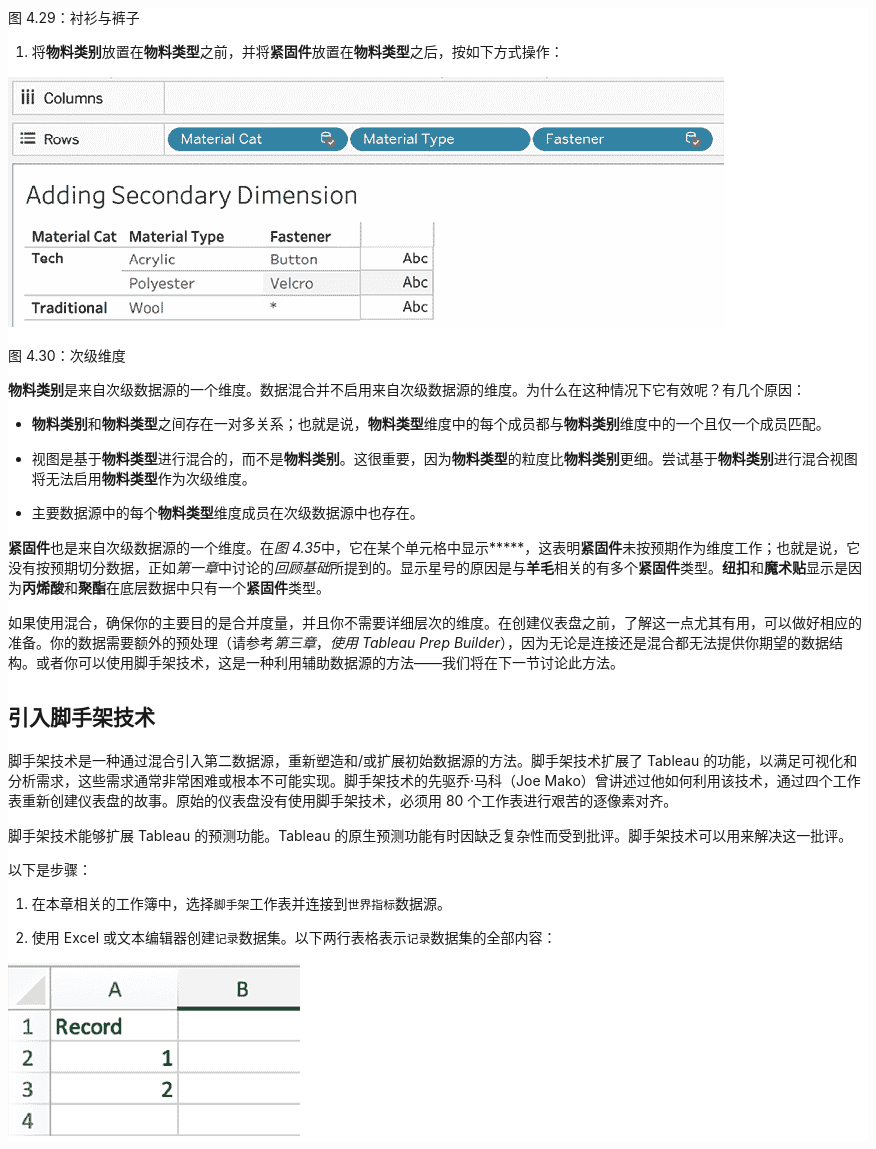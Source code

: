 图 4.29：衬衫与裤子

1.  将**物料类别**放置在**物料类型**之前，并将**紧固件**放置在**物料类型**之后，按如下方式操作：

![表格自动生成的描述](img/B18435_04_30.png)

图 4.30：次级维度

**物料类别**是来自次级数据源的一个维度。数据混合并不启用来自次级数据源的维度。为什么在这种情况下它有效呢？有几个原因：

+   **物料类别**和**物料类型**之间存在一对多关系；也就是说，**物料类型**维度中的每个成员都与**物料类别**维度中的一个且仅一个成员匹配。

+   视图是基于**物料类型**进行混合的，而不是**物料类别**。这很重要，因为**物料类型**的粒度比**物料类别**更细。尝试基于**物料类别**进行混合视图将无法启用**物料类型**作为次级维度。

+   主要数据源中的每个**物料类型**维度成员在次级数据源中也存在。

**紧固件**也是来自次级数据源的一个维度。在*图 4.35*中，它在某个单元格中显示*****，这表明**紧固件**未按预期作为维度工作；也就是说，它没有按预期切分数据，正如*第一章*中讨论的*回顾基础*所提到的。显示星号的原因是与**羊毛**相关的有多个**紧固件**类型。**纽扣**和**魔术贴**显示是因为**丙烯酸**和**聚酯**在底层数据中只有一个**紧固件**类型。

如果使用混合，确保你的主要目的是合并度量，并且你不需要详细层次的维度。在创建仪表盘之前，了解这一点尤其有用，可以做好相应的准备。你的数据需要额外的预处理（请参考*第三章*，*使用 Tableau Prep Builder*），因为无论是连接还是混合都无法提供你期望的数据结构。或者你可以使用脚手架技术，这是一种利用辅助数据源的方法——我们将在下一节讨论此方法。

## 引入脚手架技术

脚手架技术是一种通过混合引入第二数据源，重新塑造和/或扩展初始数据源的方法。脚手架技术扩展了 Tableau 的功能，以满足可视化和分析需求，这些需求通常非常困难或根本不可能实现。脚手架技术的先驱乔·马科（Joe Mako）曾讲述过他如何利用该技术，通过四个工作表重新创建仪表盘的故事。原始的仪表盘没有使用脚手架技术，必须用 80 个工作表进行艰苦的逐像素对齐。

脚手架技术能够扩展 Tableau 的预测功能。Tableau 的原生预测功能有时因缺乏复杂性而受到批评。脚手架技术可以用来解决这一批评。

以下是步骤：

1.  在本章相关的工作簿中，选择`脚手架`工作表并连接到`世界指标`数据源。

1.  使用 Excel 或文本编辑器创建`记录`数据集。以下两行表格表示`记录`数据集的全部内容：

![表格描述自动生成](img/B18435_04_31.png)
